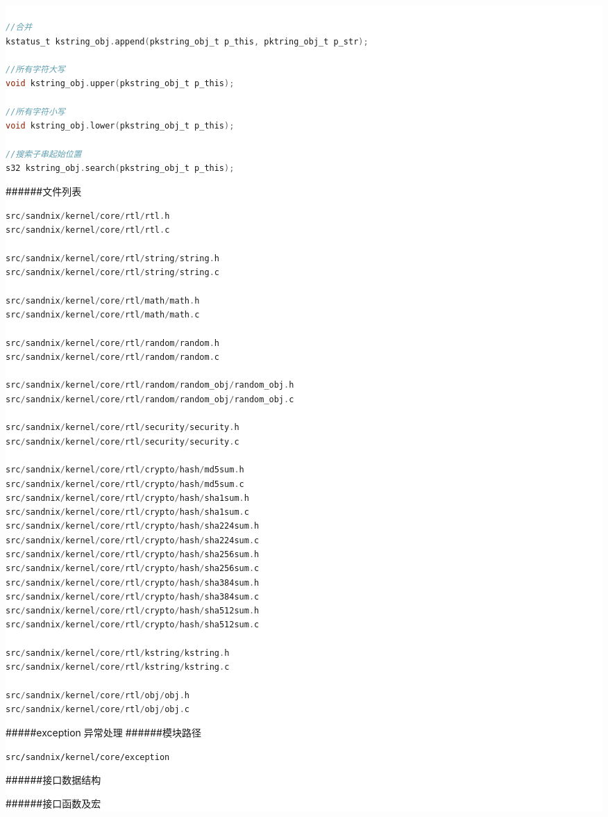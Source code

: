 ```c

//合并
kstatus_t kstring_obj.append(pkstring_obj_t p_this, pktring_obj_t p_str);

//所有字符大写
void kstring_obj.upper(pkstring_obj_t p_this);

//所有字符小写
void kstring_obj.lower(pkstring_obj_t p_this);

//搜索子串起始位置
s32 kstring_obj.search(pkstring_obj_t p_this);
```
######文件列表
```c
src/sandnix/kernel/core/rtl/rtl.h
src/sandnix/kernel/core/rtl/rtl.c

src/sandnix/kernel/core/rtl/string/string.h
src/sandnix/kernel/core/rtl/string/string.c

src/sandnix/kernel/core/rtl/math/math.h
src/sandnix/kernel/core/rtl/math/math.c

src/sandnix/kernel/core/rtl/random/random.h
src/sandnix/kernel/core/rtl/random/random.c

src/sandnix/kernel/core/rtl/random/random_obj/random_obj.h
src/sandnix/kernel/core/rtl/random/random_obj/random_obj.c

src/sandnix/kernel/core/rtl/security/security.h
src/sandnix/kernel/core/rtl/security/security.c

src/sandnix/kernel/core/rtl/crypto/hash/md5sum.h
src/sandnix/kernel/core/rtl/crypto/hash/md5sum.c
src/sandnix/kernel/core/rtl/crypto/hash/sha1sum.h
src/sandnix/kernel/core/rtl/crypto/hash/sha1sum.c
src/sandnix/kernel/core/rtl/crypto/hash/sha224sum.h
src/sandnix/kernel/core/rtl/crypto/hash/sha224sum.c
src/sandnix/kernel/core/rtl/crypto/hash/sha256sum.h
src/sandnix/kernel/core/rtl/crypto/hash/sha256sum.c
src/sandnix/kernel/core/rtl/crypto/hash/sha384sum.h
src/sandnix/kernel/core/rtl/crypto/hash/sha384sum.c
src/sandnix/kernel/core/rtl/crypto/hash/sha512sum.h
src/sandnix/kernel/core/rtl/crypto/hash/sha512sum.c

src/sandnix/kernel/core/rtl/kstring/kstring.h
src/sandnix/kernel/core/rtl/kstring/kstring.c

src/sandnix/kernel/core/rtl/obj/obj.h
src/sandnix/kernel/core/rtl/obj/obj.c
```
#####exception
异常处理
######模块路径
```
src/sandnix/kernel/core/exception
```
######接口数据结构
```c

```
######接口函数及宏
```c
```